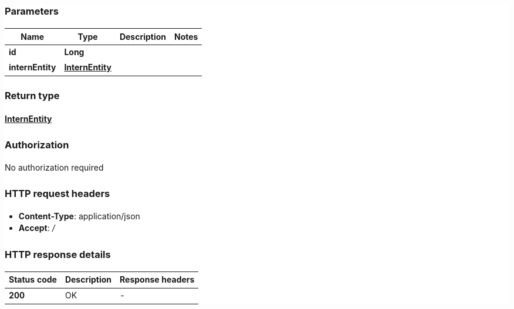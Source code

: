 ### Parameters

| Name | Type | Description  | Notes |
|------------- | ------------- | ------------- | -------------|
| **id** | **Long**|  | |
| **internEntity** | [**InternEntity**](InternEntity.md)|  | |

### Return type

[**InternEntity**](InternEntity.md)

### Authorization

No authorization required

### HTTP request headers

 - **Content-Type**: application/json
 - **Accept**: */*

### HTTP response details
| Status code | Description | Response headers |
|-------------|-------------|------------------|
| **200** | OK |  -  |

